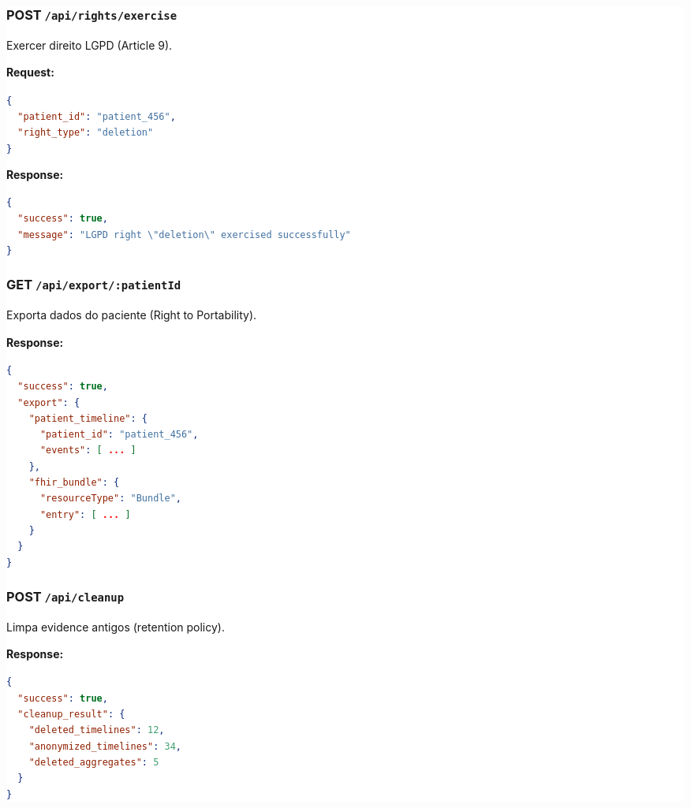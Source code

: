 ### POST `/api/rights/exercise`

Exercer direito LGPD (Article 9).

**Request:**
```json
{
  "patient_id": "patient_456",
  "right_type": "deletion"
}
```

**Response:**
```json
{
  "success": true,
  "message": "LGPD right \"deletion\" exercised successfully"
}
```

### GET `/api/export/:patientId`

Exporta dados do paciente (Right to Portability).

**Response:**
```json
{
  "success": true,
  "export": {
    "patient_timeline": {
      "patient_id": "patient_456",
      "events": [ ... ]
    },
    "fhir_bundle": {
      "resourceType": "Bundle",
      "entry": [ ... ]
    }
  }
}
```

### POST `/api/cleanup`

Limpa evidence antigos (retention policy).

**Response:**
```json
{
  "success": true,
  "cleanup_result": {
    "deleted_timelines": 12,
    "anonymized_timelines": 34,
    "deleted_aggregates": 5
  }
}
```
